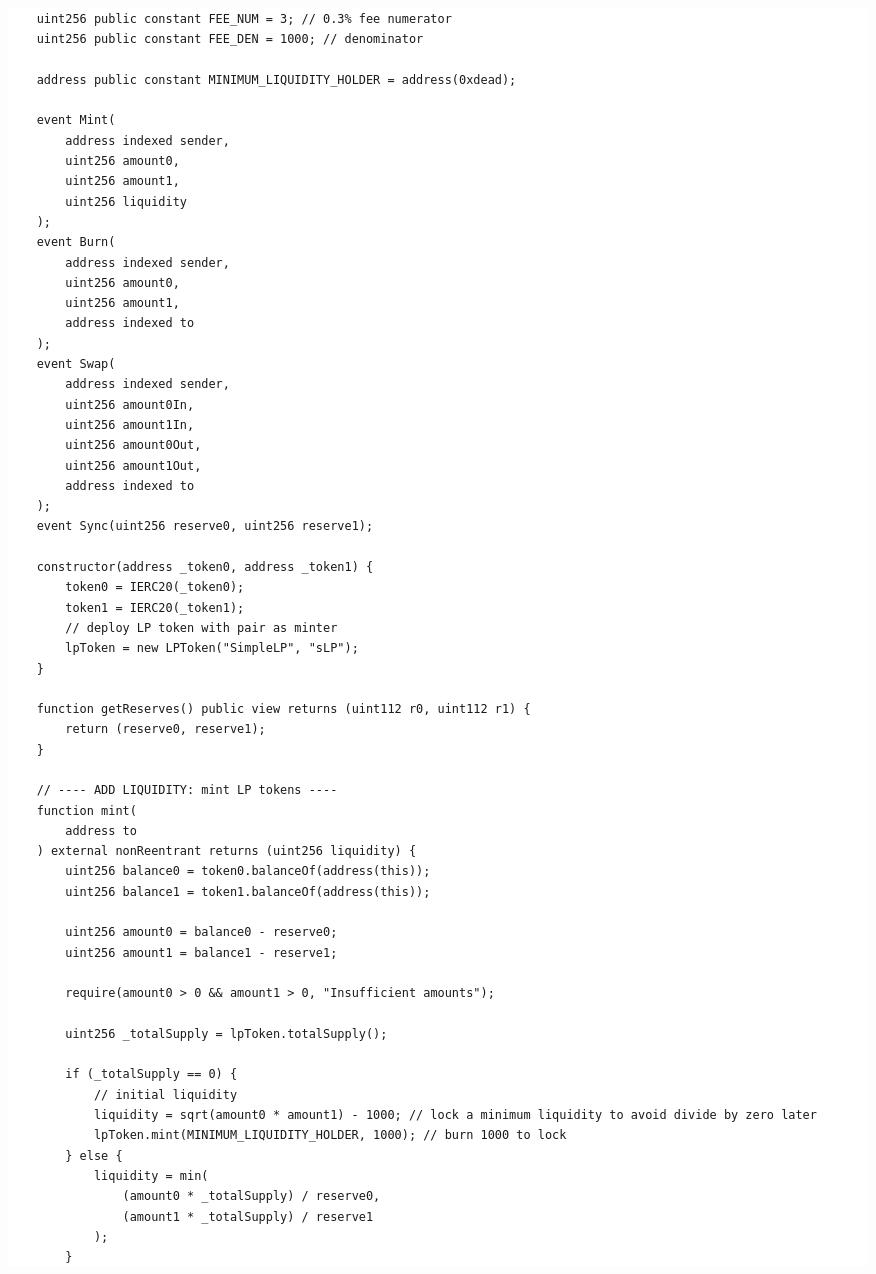 ```solidity
    uint256 public constant FEE_NUM = 3; // 0.3% fee numerator
    uint256 public constant FEE_DEN = 1000; // denominator

    address public constant MINIMUM_LIQUIDITY_HOLDER = address(0xdead);

    event Mint(
        address indexed sender,
        uint256 amount0,
        uint256 amount1,
        uint256 liquidity
    );
    event Burn(
        address indexed sender,
        uint256 amount0,
        uint256 amount1,
        address indexed to
    );
    event Swap(
        address indexed sender,
        uint256 amount0In,
        uint256 amount1In,
        uint256 amount0Out,
        uint256 amount1Out,
        address indexed to
    );
    event Sync(uint256 reserve0, uint256 reserve1);

    constructor(address _token0, address _token1) {
        token0 = IERC20(_token0);
        token1 = IERC20(_token1);
        // deploy LP token with pair as minter
        lpToken = new LPToken("SimpleLP", "sLP");
    }

    function getReserves() public view returns (uint112 r0, uint112 r1) {
        return (reserve0, reserve1);
    }

    // ---- ADD LIQUIDITY: mint LP tokens ----
    function mint(
        address to
    ) external nonReentrant returns (uint256 liquidity) {
        uint256 balance0 = token0.balanceOf(address(this));
        uint256 balance1 = token1.balanceOf(address(this));

        uint256 amount0 = balance0 - reserve0;
        uint256 amount1 = balance1 - reserve1;

        require(amount0 > 0 && amount1 > 0, "Insufficient amounts");

        uint256 _totalSupply = lpToken.totalSupply();

        if (_totalSupply == 0) {
            // initial liquidity
            liquidity = sqrt(amount0 * amount1) - 1000; // lock a minimum liquidity to avoid divide by zero later
            lpToken.mint(MINIMUM_LIQUIDITY_HOLDER, 1000); // burn 1000 to lock
        } else {
            liquidity = min(
                (amount0 * _totalSupply) / reserve0,
                (amount1 * _totalSupply) / reserve1
            );
        }
```